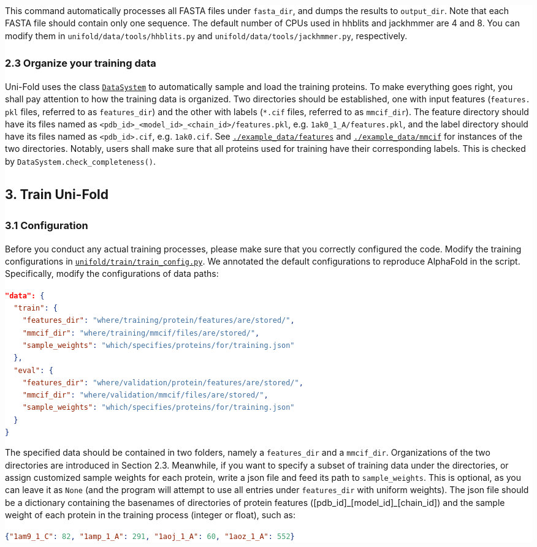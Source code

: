 This command automatically processes all FASTA files under `fasta_dir`, and dumps the results to `output_dir`. Note that each FASTA file should contain only one sequence. The default number of CPUs used in hhblits and jackhmmer are 4 and 8. You can modify them in `unifold/data/tools/hhblits.py` and `unifold/data/tools/jackhmmer.py`, respectively.

### 2.3 Organize your training data

Uni-Fold uses the class [`DataSystem`](./unifold/train/data_system.py) to automatically sample and load the training proteins. To make everything goes right, you shall pay attention to how the training data is organized. Two directories should be established, one with input features (`features.pkl` files, referred to as `features_dir`) and the other with labels (`*.cif` files, referred to as `mmcif_dir`). The feature directory should have its files named as `<pdb_id>_<model_id>_<chain_id>/features.pkl`, e.g. `1ak0_1_A/features.pkl`, and the label directory should have its files named as `<pdb_id>.cif`, e.g. `1ak0.cif`. See [`./example_data/features`](./example_data/features) and [`./example_data/mmcif`](./example_data/mmcif) for instances of the two directories. Notably, users shall make sure that all proteins used for training have their corresponding labels. This is checked by `DataSystem.check_completeness()`.

## 3. Train Uni-Fold

### 3.1 Configuration

Before you conduct any actual training processes, please make sure that you correctly configured the code. Modify the training configurations in [`unifold/train/train_config.py`](./unifold/train/train_config.py). We annotated the default configurations to reproduce AlphaFold in the script. Specifically, modify the configurations of data paths:

```json
"data": {
  "train": {
    "features_dir": "where/training/protein/features/are/stored/",
    "mmcif_dir": "where/training/mmcif/files/are/stored/",
    "sample_weights": "which/specifies/proteins/for/training.json"
  },
  "eval": {
    "features_dir": "where/validation/protein/features/are/stored/",
    "mmcif_dir": "where/validation/mmcif/files/are/stored/",
    "sample_weights": "which/specifies/proteins/for/training.json"
  }
}
```

The specified data should be contained in two folders, namely a `features_dir` and a `mmcif_dir`. Organizations of the two directories are introduced in Section 2.3. Meanwhile, if you want to specify a subset of training data under the directories, or assign customized sample weights for each protein, write a json file and feed its path to `sample_weights`. This is optional, as you can leave it as `None` (and the program will attempt to use all entries under `features_dir` with uniform weights). The json file should be a dictionary containing the basenames of directories of protein features ([pdb_id]\_[model_id]\_[chain_id]) and the sample weight of each protein in the training process (integer or float), such as:

```json
{"1am9_1_C": 82, "1amp_1_A": 291, "1aoj_1_A": 60, "1aoz_1_A": 552}
```
